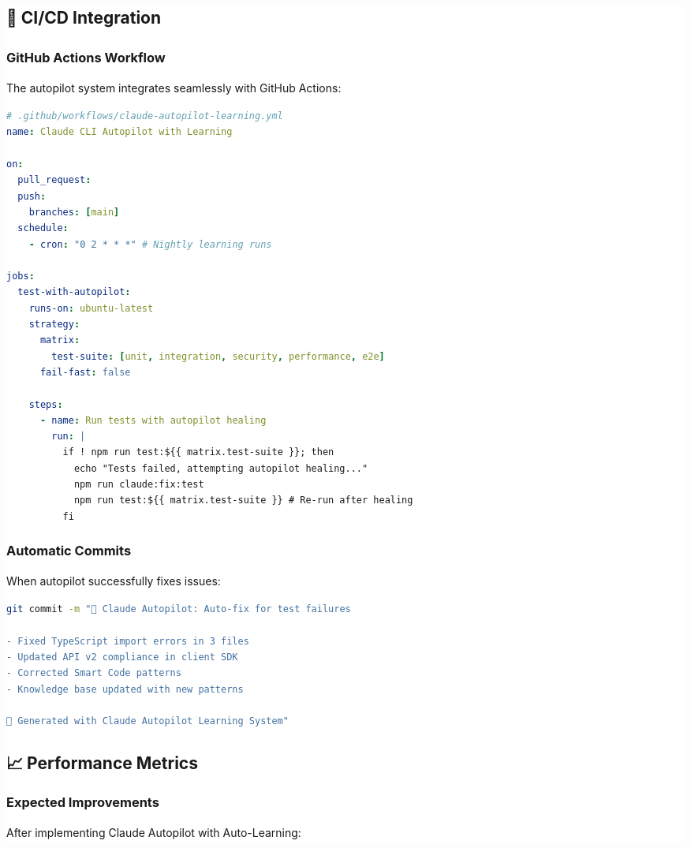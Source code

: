 ## 🚦 CI/CD Integration

### GitHub Actions Workflow
The autopilot system integrates seamlessly with GitHub Actions:

```yaml
# .github/workflows/claude-autopilot-learning.yml
name: Claude CLI Autopilot with Learning

on:
  pull_request:
  push:
    branches: [main]
  schedule:
    - cron: "0 2 * * *" # Nightly learning runs

jobs:
  test-with-autopilot:
    runs-on: ubuntu-latest
    strategy:
      matrix:
        test-suite: [unit, integration, security, performance, e2e]
      fail-fast: false

    steps:
      - name: Run tests with autopilot healing
        run: |
          if ! npm run test:${{ matrix.test-suite }}; then
            echo "Tests failed, attempting autopilot healing..."
            npm run claude:fix:test
            npm run test:${{ matrix.test-suite }} # Re-run after healing
          fi
```

### Automatic Commits
When autopilot successfully fixes issues:
```bash
git commit -m "🤖 Claude Autopilot: Auto-fix for test failures

- Fixed TypeScript import errors in 3 files
- Updated API v2 compliance in client SDK
- Corrected Smart Code patterns
- Knowledge base updated with new patterns

🤖 Generated with Claude Autopilot Learning System"
```

## 📈 Performance Metrics

### Expected Improvements
After implementing Claude Autopilot with Auto-Learning:
